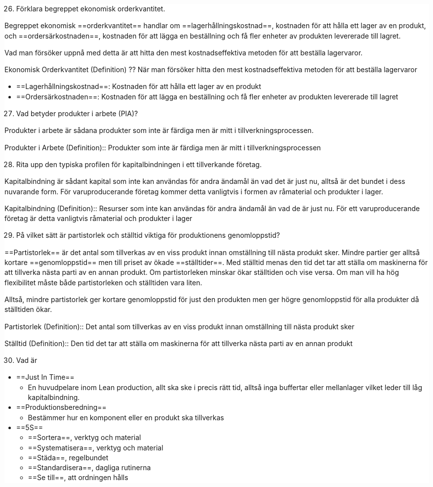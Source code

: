 26. Förklara begreppet ekonomisk orderkvantitet.

Begreppet ekonomisk ==orderkvantitet== handlar om ==lagerhållningskostnad==, kostnaden för att hålla ett lager av en produkt, och ==ordersärkostnaden==, kostnaden för att lägga en beställning och få fler enheter av produkten levererade till lagret.

Vad man försöker uppnå med detta är att hitta den mest kostnadseffektiva metoden för att beställa lagervaror.

Ekonomisk Orderkvantitet (Definition)
??
När man försöker hitta den mest kostnadseffektiva metoden för att beställa lagervaror
- ==Lagerhållningskostnad==: Kostnaden för att hålla ett lager av en produkt
- ==Ordersärkostnaden==: Kostnaden för att lägga en beställning och få fler enheter av produkten levererade till lagret


27. Vad betyder produkter i arbete (PIA)?

Produkter i arbete är sådana produkter som inte är färdiga men är mitt i tillverkningsprocessen.

Produkter i Arbete (Definition):: Produkter som inte är färdiga men är mitt i tillverkningsprocessen


28. Rita upp den typiska profilen för kapitalbindningen i ett tillverkande företag.

Kapitalbindning är sådant kapital som inte kan användas för andra ändamål än vad det är just nu, alltså är det bundet i dess nuvarande form. För varuproducerande företag kommer detta vanligtvis i formen av råmaterial och produkter i lager.

Kapitalbindning (Definition):: Resurser som inte kan användas för andra ändamål än vad de är just nu. För ett varuproducerande företag är detta vanligtvis råmaterial och produkter i lager


29. På vilket sätt är partistorlek och ställtid viktiga för produktionens genomloppstid?

==Partistorlek== är det antal som tillverkas av en viss produkt innan omställning till nästa produkt sker. Mindre partier ger alltså kortare ==genomloppstid== men till priset av ökade ==ställtider==. Med ställtid menas den tid det tar att ställa om maskinerna för att tillverka nästa parti av en annan produkt. Om partistorleken minskar ökar ställtiden och vise versa. Om man vill ha hög flexibilitet måste både partistorleken och ställtiden vara liten.

Alltså, mindre partistorlek ger kortare genomloppstid för just den produkten men ger högre genomloppstid för alla produkter då ställtiden ökar.

Partistorlek (Definition):: Det antal som tillverkas av en viss produkt innan omställning till nästa produkt sker


Ställtid (Definition):: Den tid det tar att ställa om maskinerna för att tillverka nästa parti av en annan produkt


30. Vad är

- ==Just In Time==
	- En huvudpelare inom Lean production, allt ska ske i precis rätt tid, alltså inga buffertar eller mellanlager vilket leder till låg kapitalbindning.
- ==Produktionsberedning==
	- Bestämmer hur en komponent eller en produkt ska tillverkas
- ==5S==
	- ==Sortera==, verktyg och material
	- ==Systematisera==, verktyg och material
	- ==Städa==, regelbundet
	- ==Standardisera==, dagliga rutinerna
	- ==Se till==, att ordningen hålls
